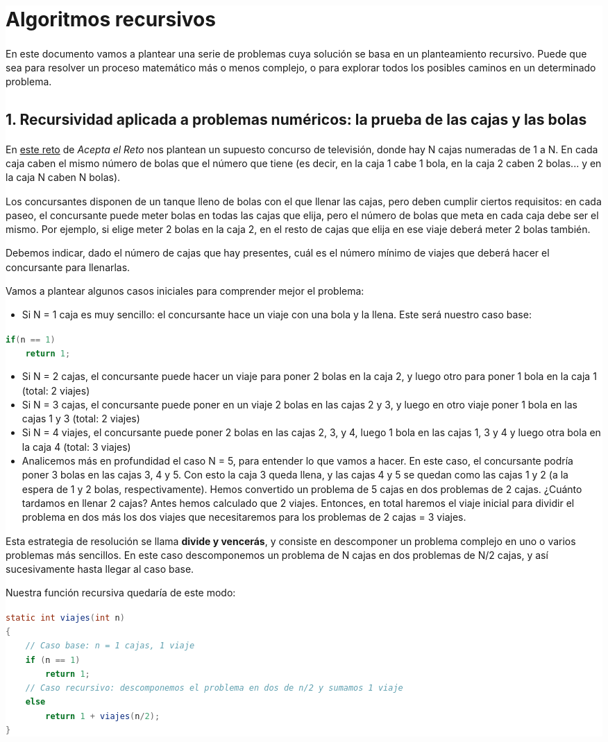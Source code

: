 # Algoritmos recursivos

En este documento vamos a plantear una serie de problemas cuya solución se basa en un planteamiento recursivo. Puede que sea para resolver un proceso matemático más o menos complejo, o para explorar todos los posibles caminos en un determinado problema.

## 1. Recursividad aplicada a problemas numéricos: la prueba de las cajas y las bolas

En <a href="https://aceptaelreto.com/problem/statement.php?id=357" target="_blank">este reto</a> de *Acepta el Reto* nos plantean un supuesto concurso de televisión, donde hay N cajas numeradas de 1 a N. En cada caja caben el mismo número de bolas que el número que tiene (es decir, en la caja 1 cabe 1 bola, en la caja 2 caben 2 bolas... y en la caja N caben N bolas).

Los concursantes disponen de un tanque lleno de bolas con el que llenar las cajas, pero deben cumplir ciertos requisitos: en cada paseo, el concursante puede meter bolas en todas las cajas que elija, pero el número de bolas que meta en cada caja debe ser el mismo. Por ejemplo, si elige meter 2 bolas en la caja 2, en el resto de cajas que elija en ese viaje deberá meter 2 bolas también.

Debemos indicar, dado el número de cajas que hay presentes, cuál es el número mínimo de viajes que deberá hacer el concursante para llenarlas.

Vamos a plantear algunos casos iniciales para comprender mejor el problema:

* Si N = 1 caja es muy sencillo: el concursante hace un viaje con una bola y la llena. Este será nuestro caso base:

```java
if(n == 1)
    return 1;
```

* Si N = 2 cajas, el concursante puede hacer un viaje para poner 2 bolas en la caja 2, y luego otro para poner 1 bola en la caja 1 (total: 2 viajes)
* Si N = 3 cajas, el concursante puede poner en un viaje 2 bolas en las cajas 2 y 3, y luego en otro viaje poner 1 bola en las cajas 1 y 3 (total: 2 viajes)
* Si N = 4 viajes, el concursante puede poner 2 bolas en las cajas 2, 3, y 4, luego 1 bola en las cajas 1, 3 y 4 y luego otra bola en la caja 4 (total: 3 viajes)
* Analicemos más en profundidad el caso N = 5, para entender lo que vamos a hacer. En este caso, el concursante podría poner 3 bolas en las cajas 3, 4 y 5. Con esto la caja 3 queda llena, y las cajas 4 y 5 se quedan como las cajas 1 y 2 (a la espera de 1 y 2 bolas, respectivamente). Hemos convertido un problema de 5 cajas en dos problemas de 2 cajas. ¿Cuánto tardamos en llenar 2 cajas? Antes hemos calculado que 2 viajes. Entonces, en total haremos el viaje inicial para dividir el problema en dos más los dos viajes que necesitaremos para los problemas de 2 cajas = 3 viajes.

Esta estrategia de resolución se llama **divide y vencerás**, y consiste en descomponer un problema complejo en uno o varios problemas más sencillos. En este caso descomponemos un problema de N cajas en dos problemas de N/2 cajas, y así sucesivamente hasta llegar al caso base.

Nuestra función recursiva quedaría de este modo:

```java
static int viajes(int n)
{
    // Caso base: n = 1 cajas, 1 viaje
    if (n == 1)
        return 1;
    // Caso recursivo: descomponemos el problema en dos de n/2 y sumamos 1 viaje
    else
        return 1 + viajes(n/2);
}
```
